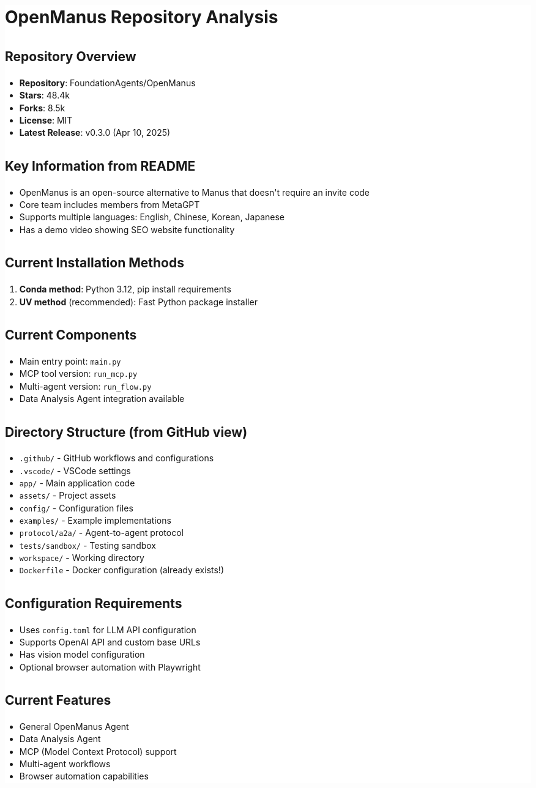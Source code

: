 # OpenManus Repository Analysis

## Repository Overview
- **Repository**: FoundationAgents/OpenManus
- **Stars**: 48.4k
- **Forks**: 8.5k
- **License**: MIT
- **Latest Release**: v0.3.0 (Apr 10, 2025)

## Key Information from README
- OpenManus is an open-source alternative to Manus that doesn't require an invite code
- Core team includes members from MetaGPT
- Supports multiple languages: English, Chinese, Korean, Japanese
- Has a demo video showing SEO website functionality

## Current Installation Methods
1. **Conda method**: Python 3.12, pip install requirements
2. **UV method** (recommended): Fast Python package installer

## Current Components
- Main entry point: `main.py`
- MCP tool version: `run_mcp.py`
- Multi-agent version: `run_flow.py`
- Data Analysis Agent integration available

## Directory Structure (from GitHub view)
- `.github/` - GitHub workflows and configurations
- `.vscode/` - VSCode settings
- `app/` - Main application code
- `assets/` - Project assets
- `config/` - Configuration files
- `examples/` - Example implementations
- `protocol/a2a/` - Agent-to-agent protocol
- `tests/sandbox/` - Testing sandbox
- `workspace/` - Working directory
- `Dockerfile` - Docker configuration (already exists!)

## Configuration Requirements
- Uses `config.toml` for LLM API configuration
- Supports OpenAI API and custom base URLs
- Has vision model configuration
- Optional browser automation with Playwright

## Current Features
- General OpenManus Agent
- Data Analysis Agent
- MCP (Model Context Protocol) support
- Multi-agent workflows
- Browser automation capabilities
